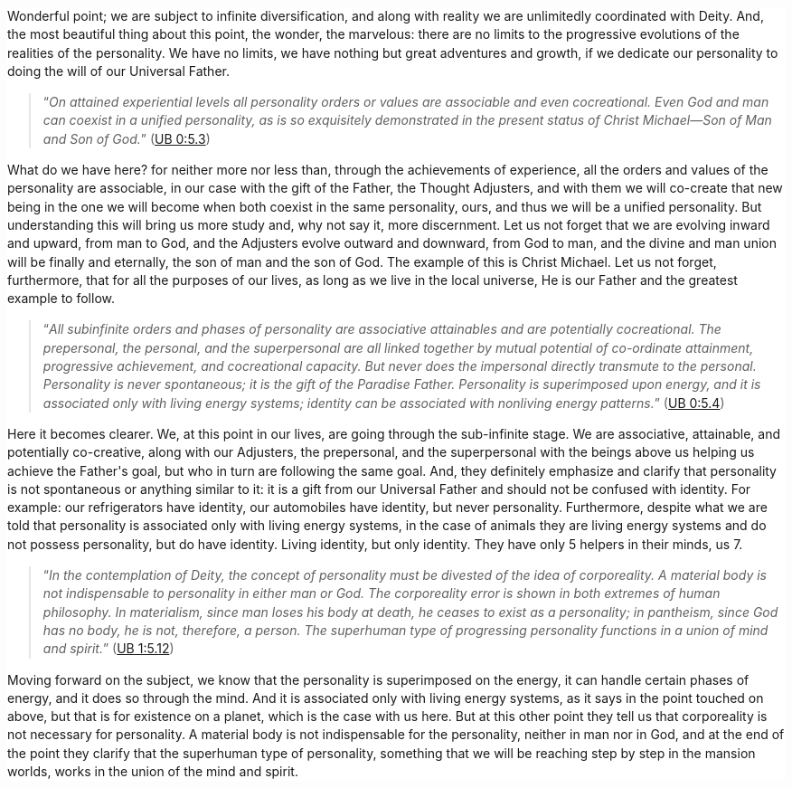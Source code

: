 Wonderful point; we are subject to infinite diversification, and along with reality we are unlimitedly coordinated with Deity. And, the most beautiful thing about this point, the wonder, the marvelous: there are no limits to the progressive evolutions of the realities of the personality. We have no limits, we have nothing but great adventures and growth, if we dedicate our personality to doing the will of our Universal Father.

> “_On attained experiential levels all personality orders or values are associable and even cocreational. Even God and man can coexist in a unified personality, as is so exquisitely demonstrated in the present status of Christ Michael—Son of Man and Son of God._” (<a id="a55_266"></a>[UB 0:5.3](/en/The_Urantia_Book/0#p5_3))

What do we have here? for neither more nor less than, through the achievements of experience, all the orders and values of the personality are associable, in our case with the gift of the Father, the Thought Adjusters, and with them we will co-create that new being in the one we will become when both coexist in the same personality, ours, and thus we will be a unified personality. But understanding this will bring us more study and, why not say it, more discernment. Let us not forget that we are evolving inward and upward, from man to God, and the Adjusters evolve outward and downward, from God to man, and the divine and man union will be finally and eternally, the son of man and the son of God. The example of this is Christ Michael. Let us not forget, furthermore, that for all the purposes of our lives, as long as we live in the local universe, He is our Father and the greatest example to follow.

> “_All subinfinite orders and phases of personality are associative attainables and are potentially cocreational. The prepersonal, the personal, and the superpersonal are all linked together by mutual potential of co-ordinate attainment, progressive achievement, and cocreational capacity. But never does the impersonal directly transmute to the personal. Personality is never spontaneous; it is the gift of the Paradise Father. Personality is superimposed upon energy, and it is associated only with living energy systems; identity can be associated with nonliving energy patterns._” (<a id="a59_587"></a>[UB 0:5.4](/en/The_Urantia_Book/0#p5_4))

Here it becomes clearer. We, at this point in our lives, are going through the sub-infinite stage. We are associative, attainable, and potentially co-creative, along with our Adjusters, the prepersonal, and the superpersonal with the beings above us helping us achieve the Father's goal, but who in turn are following the same goal. And, they definitely emphasize and clarify that personality is not spontaneous or anything similar to it: it is a gift from our Universal Father and should not be confused with identity. For example: our refrigerators have identity, our automobiles have identity, but never personality. Furthermore, despite what we are told that personality is associated only with living energy systems, in the case of animals they are living energy systems and do not possess personality, but do have identity. Living identity, but only identity. They have only 5 helpers in their minds, us 7.

> “_In the contemplation of Deity, the concept of personality must be divested of the idea of corporeality. A material body is not indispensable to personality in either man or God. The corporeality error is shown in both extremes of human philosophy. In materialism, since man loses his body at death, he ceases to exist as a personality; in pantheism, since God has no body, he is not, therefore, a person. The superhuman type of progressing personality functions in a union of mind and spirit._” (<a id="a63_500"></a>[UB 1:5.12](/en/The_Urantia_Book/1#p5_12))

Moving forward on the subject, we know that the personality is superimposed on the energy, it can handle certain phases of energy, and it does so through the mind. And it is associated only with living energy systems, as it says in the point touched on above, but that is for existence on a planet, which is the case with us here. But at this other point they tell us that corporeality is not necessary for personality. A material body is not indispensable for the personality, neither in man nor in God, and at the end of the point they clarify that the superhuman type of personality, something that we will be reaching step by step in the mansion worlds, works in the union of the mind and spirit.

